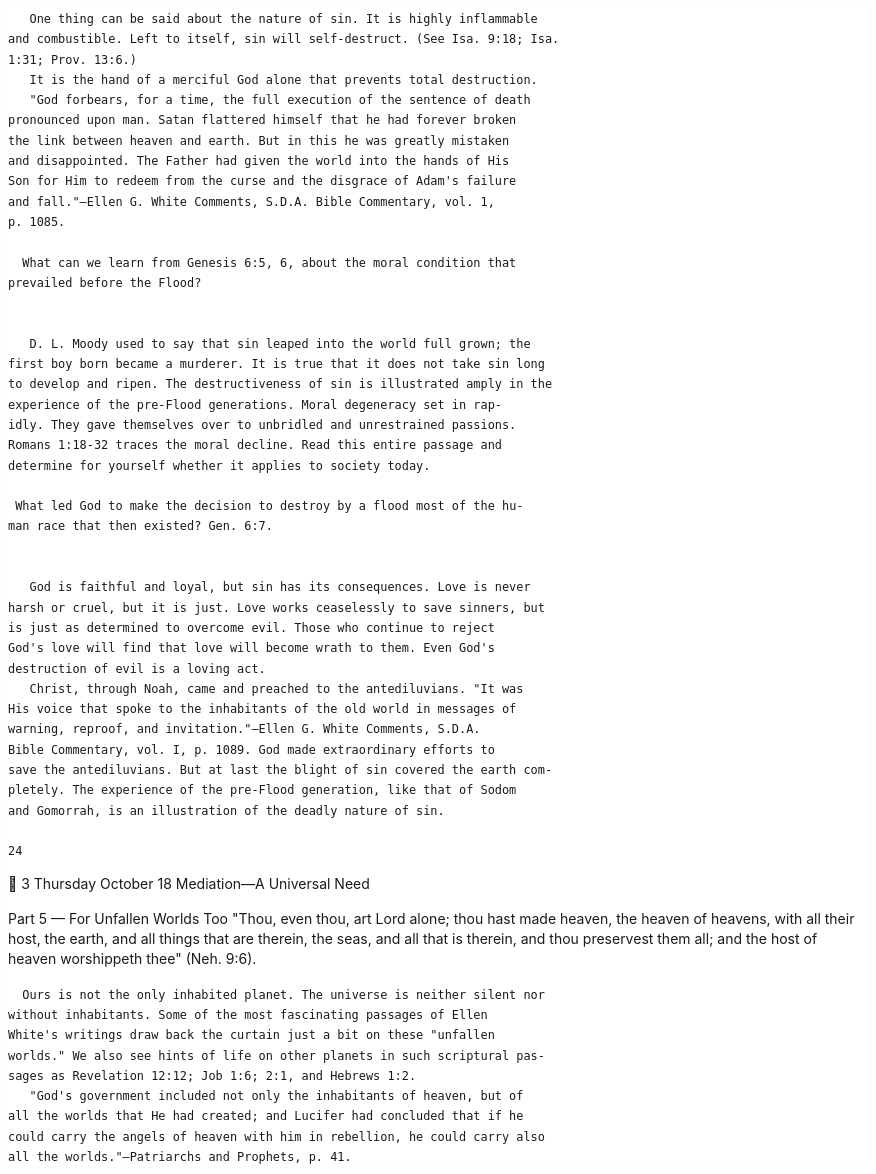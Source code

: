        One thing can be said about the nature of sin. It is highly inflammable
    and combustible. Left to itself, sin will self-destruct. (See Isa. 9:18; Isa.
    1:31; Prov. 13:6.)
       It is the hand of a merciful God alone that prevents total destruction.
       "God forbears, for a time, the full execution of the sentence of death
    pronounced upon man. Satan flattered himself that he had forever broken
    the link between heaven and earth. But in this he was greatly mistaken
    and disappointed. The Father had given the world into the hands of His
    Son for Him to redeem from the curse and the disgrace of Adam's failure
    and fall."—Ellen G. White Comments, S.D.A. Bible Commentary, vol. 1,
    p. 1085.

      What can we learn from Genesis 6:5, 6, about the moral condition that
    prevailed before the Flood?


       D. L. Moody used to say that sin leaped into the world full grown; the
    first boy born became a murderer. It is true that it does not take sin long
    to develop and ripen. The destructiveness of sin is illustrated amply in the
    experience of the pre-Flood generations. Moral degeneracy set in rap-
    idly. They gave themselves over to unbridled and unrestrained passions.
    Romans 1:18-32 traces the moral decline. Read this entire passage and
    determine for yourself whether it applies to society today.

     What led God to make the decision to destroy by a flood most of the hu-
    man race that then existed? Gen. 6:7.


       God is faithful and loyal, but sin has its consequences. Love is never
    harsh or cruel, but it is just. Love works ceaselessly to save sinners, but
    is just as determined to overcome evil. Those who continue to reject
    God's love will find that love will become wrath to them. Even God's
    destruction of evil is a loving act.
       Christ, through Noah, came and preached to the antediluvians. "It was
    His voice that spoke to the inhabitants of the old world in messages of
    warning, reproof, and invitation."—Ellen G. White Comments, S.D.A.
    Bible Commentary, vol. I, p. 1089. God made extraordinary efforts to
    save the antediluvians. But at last the blight of sin covered the earth com-
    pletely. The experience of the pre-Flood generation, like that of Sodom
    and Gomorrah, is an illustration of the deadly nature of sin.

    24
                                                               3 Thursday
                                                      October 18
                                       Mediation—A Universal Need

Part 5 — For Unfallen Worlds Too
      "Thou, even thou, art Lord alone; thou hast made heaven, the heaven of
    heavens, with all their host, the earth, and all things that are therein, the
    seas, and all that is therein, and thou preservest them all; and the host of
    heaven worshippeth thee" (Neh. 9:6).

      Ours is not the only inhabited planet. The universe is neither silent nor
    without inhabitants. Some of the most fascinating passages of Ellen
    White's writings draw back the curtain just a bit on these "unfallen
    worlds." We also see hints of life on other planets in such scriptural pas-
    sages as Revelation 12:12; Job 1:6; 2:1, and Hebrews 1:2.
       "God's government included not only the inhabitants of heaven, but of
    all the worlds that He had created; and Lucifer had concluded that if he
    could carry the angels of heaven with him in rebellion, he could carry also
    all the worlds."—Patriarchs and Prophets, p. 41.
